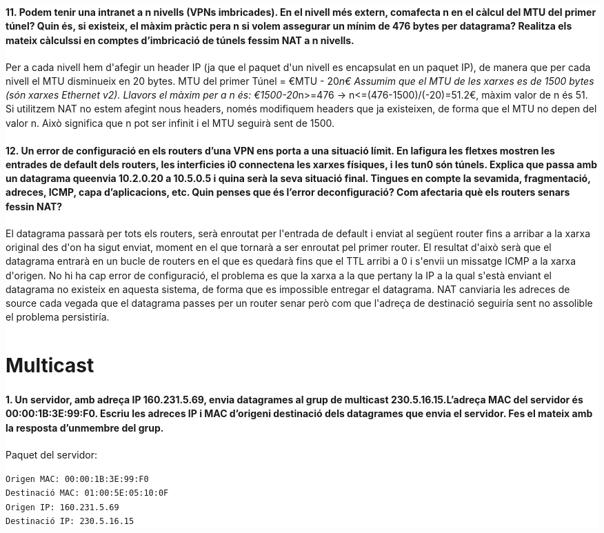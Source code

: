 #### 11. Podem tenir una intranet a n nivells (VPNs imbricades). En el nivell més extern, comafecta n en el càlcul del MTU del primer túnel? Quin és, si existeix, el màxim pràctic pera n si volem assegurar un mínim de 476 bytes per datagrama? Realitza els mateix càlculssi en comptes d’imbricació de túnels fessim NAT a n nivells.

Per a cada nivell hem d'afegir un header IP (ja que el paquet d'un nivell es encapsulat en un paquet IP), de manera que per cada nivell el MTU disminueix en 20 bytes.
MTU del primer Túnel = €MTU - 20*n€
Assumim que el MTU de les xarxes es de 1500 bytes (són xarxes Ethernet v2). Llavors el màxim per a n és: €1500-20*n>=476 -> n<=(476-1500)/(-20)=51.2€, màxim valor de n és 51.
Si utilitzem NAT no estem afegint nous headers, només modifiquem headers que ja existeixen, de forma que el MTU no depen del valor n. Això significa que n pot ser infinit i el MTU seguirà sent de 1500.

#### 12. Un error de configuració en els routers d’una VPN ens porta a una situació límit. En lafigura les fletxes mostren les entrades de default dels routers, les interficies i0 connectena les xarxes físiques, i les tun0 són túnels. Explica que passa amb un datagrama queenvia 10.2.0.20 a 10.5.0.5 i quina serà la seva situació final. Tingues en compte la sevamida, fragmentació, adreces, ICMP, capa d’aplicacions, etc. Quin penses que és l’error deconfiguració? Com afectaria què els routers senars fessin NAT?

El datagrama passarà per tots els routers, serà enroutat per l'entrada de default i enviat al següent router fins a arribar a la xarxa original des d'on ha sigut enviat, moment en el que tornarà a ser enroutat pel primer router. El resultat d'això serà que el datagrama entrarà en un bucle de routers en el que es quedarà fins que el TTL arribi a 0 i s'envii un missatge ICMP a la xarxa d'origen.
No hi ha cap error de configuració, el problema es que la xarxa a la que pertany la IP a la qual s'està enviant el datagrama no existeix en aquesta sistema, de forma que es impossible entregar el datagrama.
NAT canviaria les adreces de source cada vegada que el datagrama passes per un router senar però com que l'adreça de destinació seguiría sent no assolible el problema persistiría.

# Multicast

#### 1. Un servidor, amb adreça IP 160.231.5.69, envia datagrames al grup de multicast 230.5.16.15.L’adreça MAC del servidor és 00:00:1B:3E:99:F0. Escriu les adreces IP i MAC d’origeni destinació dels datagrames que envia el servidor. Fes el mateix amb la resposta d’unmembre del grup.

Paquet del servidor:
```
Origen MAC: 00:00:1B:3E:99:F0
Destinació MAC: 01:00:5E:05:10:0F
Origen IP: 160.231.5.69
Destinació IP: 230.5.16.15
```

